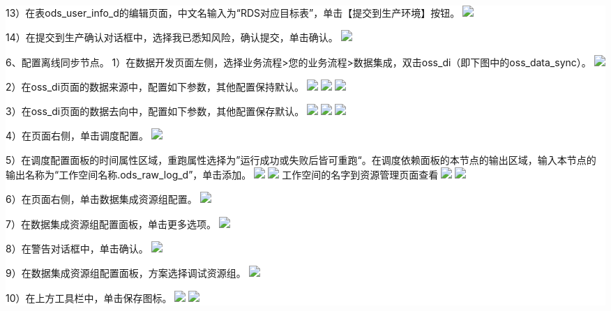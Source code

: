 13）在表ods_user_info_d的编辑页面，中文名输入为“RDS对应目标表”，单击【提交到生产环境】按钮。
<img src='/images/frontline/bigdata/dataworks用户画像分析/pre/img_57.png' data-src='/images/frontline/bigdata/dataworks用户画像分析/img_57.png' />

14）在提交到生产确认对话框中，选择我已悉知风险，确认提交，单击确认。
<img src='/images/frontline/bigdata/dataworks用户画像分析/pre/img_58.png' data-src='/images/frontline/bigdata/dataworks用户画像分析/img_58.png' />

6、配置离线同步节点。
1）在数据开发页面左侧，选择业务流程>您的业务流程>数据集成，双击oss_di（即下图中的oss_data_sync）。
<img src='/images/frontline/bigdata/dataworks用户画像分析/pre/img_61.png' data-src='/images/frontline/bigdata/dataworks用户画像分析/img_61.png' />

2）在oss_di页面的数据来源中，配置如下参数，其他配置保持默认。
<img src='/images/frontline/bigdata/dataworks用户画像分析/pre/img_62.png' data-src='/images/frontline/bigdata/dataworks用户画像分析/img_62.png' />
<img src='/images/frontline/bigdata/dataworks用户画像分析/pre/img_63.png' data-src='/images/frontline/bigdata/dataworks用户画像分析/img_63.png' />
<img src='/images/frontline/bigdata/dataworks用户画像分析/pre/img_64.png' data-src='/images/frontline/bigdata/dataworks用户画像分析/img_64.png' />

3）在oss_di页面的数据去向中，配置如下参数，其他配置保存默认。
<img src='/images/frontline/bigdata/dataworks用户画像分析/pre/img_65.png' data-src='/images/frontline/bigdata/dataworks用户画像分析/img_65.png' />
<img src='/images/frontline/bigdata/dataworks用户画像分析/pre/img_66.png' data-src='/images/frontline/bigdata/dataworks用户画像分析/img_66.png' />
<img src='/images/frontline/bigdata/dataworks用户画像分析/pre/img_67.png' data-src='/images/frontline/bigdata/dataworks用户画像分析/img_67.png' />

4）在页面右侧，单击调度配置。
<img src='/images/frontline/bigdata/dataworks用户画像分析/pre/img_68.png' data-src='/images/frontline/bigdata/dataworks用户画像分析/img_68.png' />

5）在调度配置面板的时间属性区域，重跑属性选择为”运行成功或失败后皆可重跑“。在调度依赖面板的本节点的输出区域，输入本节点的输出名称为“工作空间名称.ods_raw_log_d”，单击添加。
<img src='/images/frontline/bigdata/dataworks用户画像分析/pre/img_69.png' data-src='/images/frontline/bigdata/dataworks用户画像分析/img_69.png' />
<img src='/images/frontline/bigdata/dataworks用户画像分析/pre/img_70.png' data-src='/images/frontline/bigdata/dataworks用户画像分析/img_70.png' />
工作空间的名字到资源管理页面查看
<img src='/images/frontline/bigdata/dataworks用户画像分析/pre/img_102.png' data-src='/images/frontline/bigdata/dataworks用户画像分析/img_102.png' />
<img src='/images/frontline/bigdata/dataworks用户画像分析/pre/img_71.png' data-src='/images/frontline/bigdata/dataworks用户画像分析/img_71.png' />

6）在页面右侧，单击数据集成资源组配置。
<img src='/images/frontline/bigdata/dataworks用户画像分析/pre/img_73.png' data-src='/images/frontline/bigdata/dataworks用户画像分析/img_73.png' />

7）在数据集成资源组配置面板，单击更多选项。
<img src='/images/frontline/bigdata/dataworks用户画像分析/pre/img_74.png' data-src='/images/frontline/bigdata/dataworks用户画像分析/img_74.png' />

8）在警告对话框中，单击确认。
<img src='/images/frontline/bigdata/dataworks用户画像分析/pre/img_75.png' data-src='/images/frontline/bigdata/dataworks用户画像分析/img_75.png' />

9）在数据集成资源组配置面板，方案选择调试资源组。
<img src='/images/frontline/bigdata/dataworks用户画像分析/pre/img_76.png' data-src='/images/frontline/bigdata/dataworks用户画像分析/img_76.png' />

10）在上方工具栏中，单击保存图标。
<img src='/images/frontline/bigdata/dataworks用户画像分析/pre/img_77.png' data-src='/images/frontline/bigdata/dataworks用户画像分析/img_77.png' />
<img src='/images/frontline/bigdata/dataworks用户画像分析/pre/img_78.png' data-src='/images/frontline/bigdata/dataworks用户画像分析/img_78.png' />
